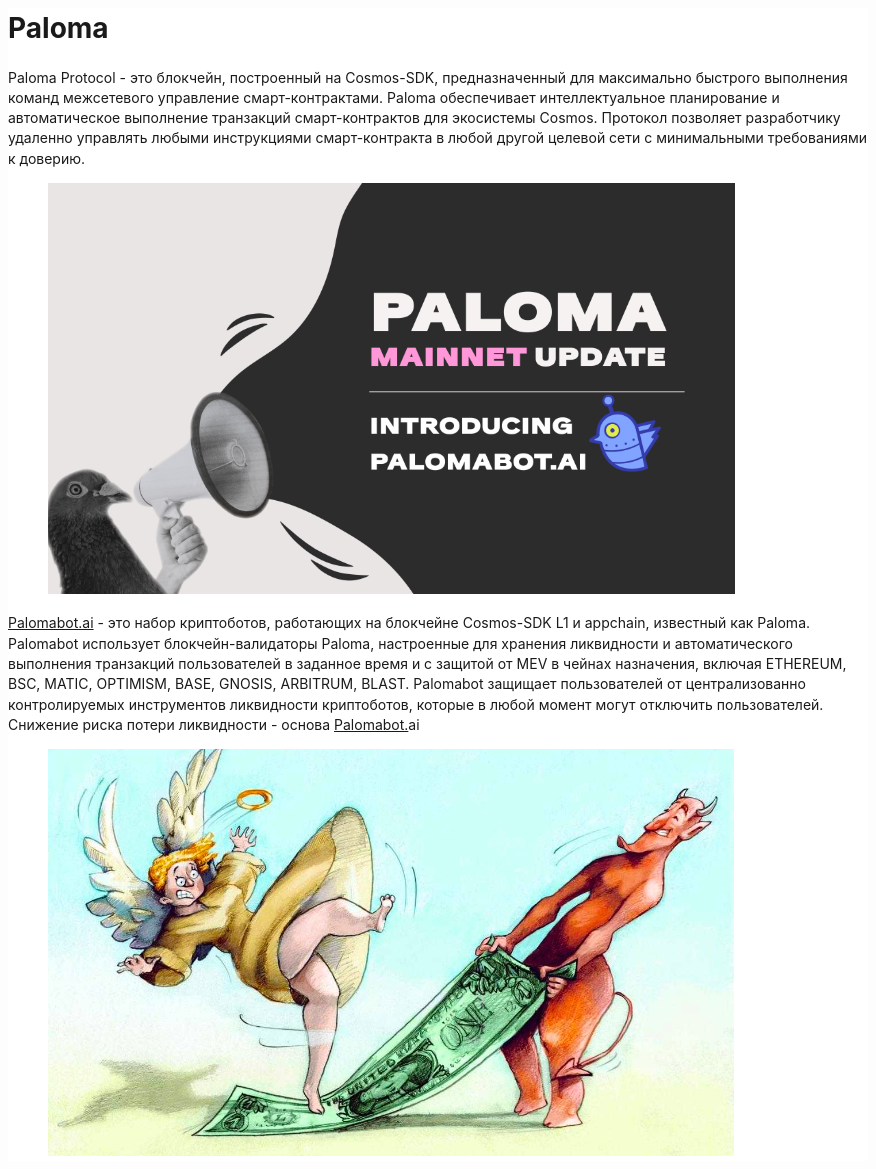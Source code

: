 # Paloma

Paloma Protocol - это блокчейн, построенный на Cosmos-SDK, предназначенный для максимально быстрого выполнения команд межсетевого управление смарт-контрактами. Paloma обеспечивает интеллектуальное планирование и автоматическое выполнение транзакций смарт-контрактов для экосистемы Cosmos. Протокол позволяет разработчику удаленно управлять любыми инструкциями смарт-контракта в любой другой целевой сети с минимальными требованиями к доверию.

<figure><img src="../.gitbook/assets/image (44).png" alt=""><figcaption></figcaption></figure>

[Palomabot.ai](http://palomabot.ai/) - это набор криптоботов, работающих на блокчейне Cosmos-SDK L1 и appchain, известный как Paloma. Palomabot использует блокчейн-валидаторы Paloma, настроенные для хранения ликвидности и автоматического выполнения транзакций пользователей в заданное время и с защитой от MEV в чейнах назначения, включая ETHEREUM, BSC, MATIC, OPTIMISM, BASE, GNOSIS, ARBITRUM, BLAST. Palomabot защищает пользователей от централизованно контролируемых инструментов ликвидности криптоботов, которые в любой момент могут отключить пользователей. Снижение риска потери ликвидности - основа [Palomabot.](http://palomabot.ai/)ai

<figure><img src="../.gitbook/assets/image (45).png" alt=""><figcaption></figcaption></figure>
